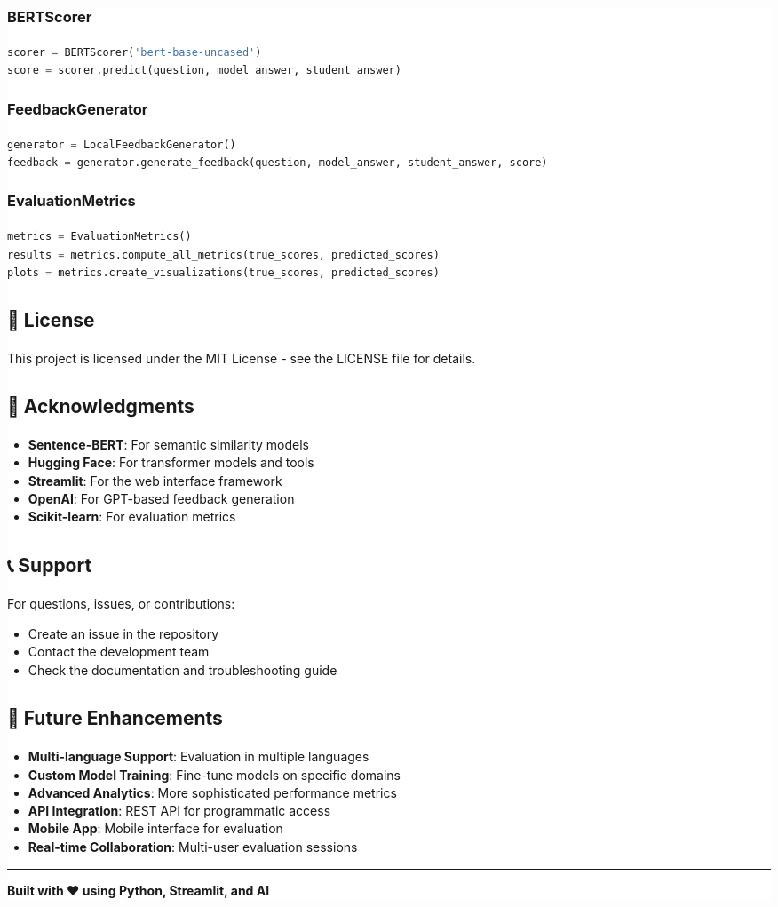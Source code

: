 ### BERTScorer
```python
scorer = BERTScorer('bert-base-uncased')
score = scorer.predict(question, model_answer, student_answer)
```

### FeedbackGenerator
```python
generator = LocalFeedbackGenerator()
feedback = generator.generate_feedback(question, model_answer, student_answer, score)
```

### EvaluationMetrics
```python
metrics = EvaluationMetrics()
results = metrics.compute_all_metrics(true_scores, predicted_scores)
plots = metrics.create_visualizations(true_scores, predicted_scores)
```

## 📄 License

This project is licensed under the MIT License - see the LICENSE file for details.

## 🙏 Acknowledgments

- **Sentence-BERT**: For semantic similarity models
- **Hugging Face**: For transformer models and tools
- **Streamlit**: For the web interface framework
- **OpenAI**: For GPT-based feedback generation
- **Scikit-learn**: For evaluation metrics

## 📞 Support

For questions, issues, or contributions:
- Create an issue in the repository
- Contact the development team
- Check the documentation and troubleshooting guide

## 🔮 Future Enhancements

- **Multi-language Support**: Evaluation in multiple languages
- **Custom Model Training**: Fine-tune models on specific domains
- **Advanced Analytics**: More sophisticated performance metrics
- **API Integration**: REST API for programmatic access
- **Mobile App**: Mobile interface for evaluation
- **Real-time Collaboration**: Multi-user evaluation sessions

---

**Built with ❤️ using Python, Streamlit, and AI**
